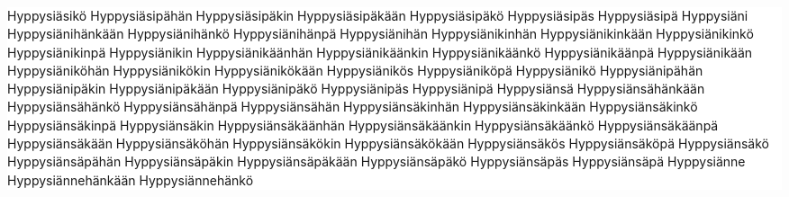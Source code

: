 Hyppysiäsikö
Hyppysiäsipähän
Hyppysiäsipäkin
Hyppysiäsipäkään
Hyppysiäsipäkö
Hyppysiäsipäs
Hyppysiäsipä
Hyppysiäni
Hyppysiänihänkään
Hyppysiänihänkö
Hyppysiänihänpä
Hyppysiänihän
Hyppysiänikinhän
Hyppysiänikinkään
Hyppysiänikinkö
Hyppysiänikinpä
Hyppysiänikin
Hyppysiänikäänhän
Hyppysiänikäänkin
Hyppysiänikäänkö
Hyppysiänikäänpä
Hyppysiänikään
Hyppysiäniköhän
Hyppysiänikökin
Hyppysiänikökään
Hyppysiänikös
Hyppysiäniköpä
Hyppysiänikö
Hyppysiänipähän
Hyppysiänipäkin
Hyppysiänipäkään
Hyppysiänipäkö
Hyppysiänipäs
Hyppysiänipä
Hyppysiänsä
Hyppysiänsähänkään
Hyppysiänsähänkö
Hyppysiänsähänpä
Hyppysiänsähän
Hyppysiänsäkinhän
Hyppysiänsäkinkään
Hyppysiänsäkinkö
Hyppysiänsäkinpä
Hyppysiänsäkin
Hyppysiänsäkäänhän
Hyppysiänsäkäänkin
Hyppysiänsäkäänkö
Hyppysiänsäkäänpä
Hyppysiänsäkään
Hyppysiänsäköhän
Hyppysiänsäkökin
Hyppysiänsäkökään
Hyppysiänsäkös
Hyppysiänsäköpä
Hyppysiänsäkö
Hyppysiänsäpähän
Hyppysiänsäpäkin
Hyppysiänsäpäkään
Hyppysiänsäpäkö
Hyppysiänsäpäs
Hyppysiänsäpä
Hyppysiänne
Hyppysiännehänkään
Hyppysiännehänkö
